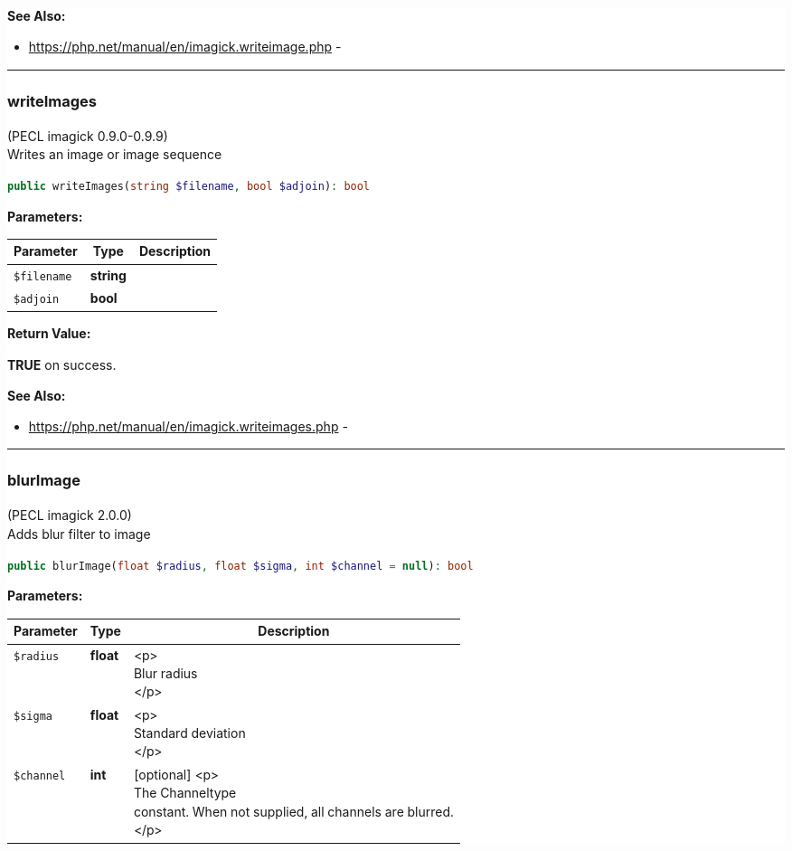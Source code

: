


**See Also:**

* https://php.net/manual/en/imagick.writeimage.php - 

***

### writeImages

(PECL imagick 0.9.0-0.9.9)<br/>
Writes an image or image sequence

```php
public writeImages(string $filename, bool $adjoin): bool
```








**Parameters:**

| Parameter | Type | Description |
|-----------|------|-------------|
| `$filename` | **string** |  |
| `$adjoin` | **bool** |  |


**Return Value:**

<b>TRUE</b> on success.




**See Also:**

* https://php.net/manual/en/imagick.writeimages.php - 

***

### blurImage

(PECL imagick 2.0.0)<br/>
Adds blur filter to image

```php
public blurImage(float $radius, float $sigma, int $channel = null): bool
```








**Parameters:**

| Parameter | Type | Description |
|-----------|------|-------------|
| `$radius` | **float** | &lt;p&gt;<br />Blur radius<br />&lt;/p&gt; |
| `$sigma` | **float** | &lt;p&gt;<br />Standard deviation<br />&lt;/p&gt; |
| `$channel` | **int** | [optional] &lt;p&gt;<br />The Channeltype<br />constant. When not supplied, all channels are blurred.<br />&lt;/p&gt; |
